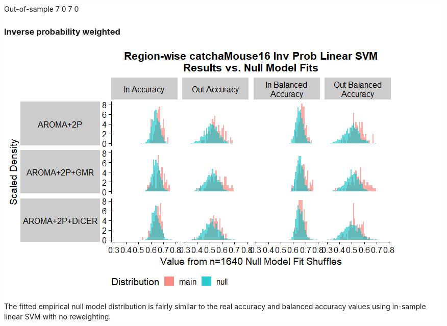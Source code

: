 <td style="text-align:left;">
Out-of-sample
</td>
<td style="text-align:right;">
7
</td>
<td style="text-align:right;">
0
</td>
<td style="text-align:right;">
7
</td>
<td style="text-align:right;">
0
</td>
</tr>
</tbody>
</table>

### Inverse probability weighted

![](Step3_catchaMouse16_README_files/figure-gfm/unnamed-chunk-27-1.png)

The fitted empirical null model distribution is fairly similar to the
real accuracy and balanced accuracy values using in-sample linear SVM
with no reweighting.
